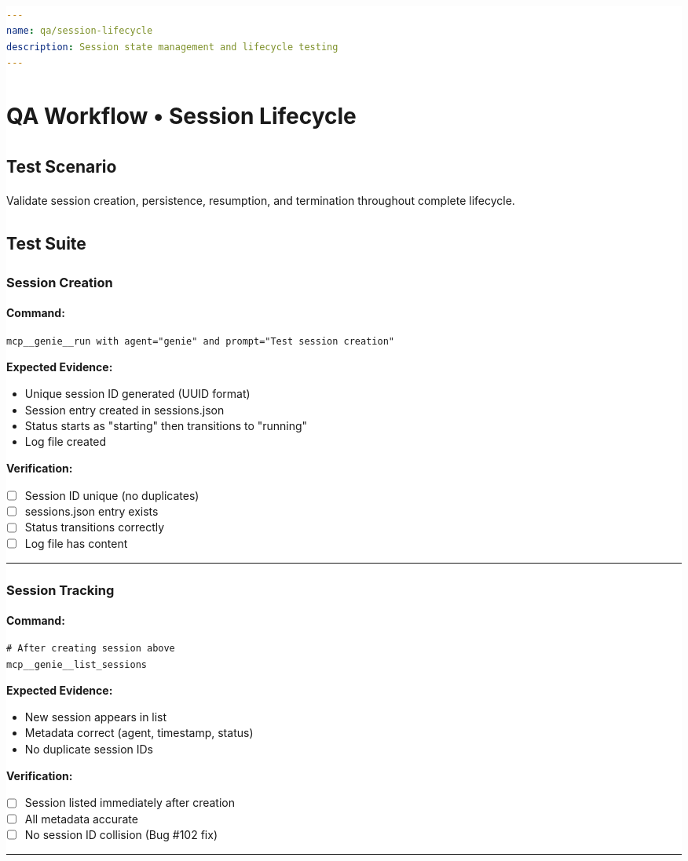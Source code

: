 ```yaml
---
name: qa/session-lifecycle
description: Session state management and lifecycle testing
---
```


# QA Workflow • Session Lifecycle

## Test Scenario
Validate session creation, persistence, resumption, and termination throughout complete lifecycle.

## Test Suite

### Session Creation
**Command:**
```
mcp__genie__run with agent="genie" and prompt="Test session creation"
```

**Expected Evidence:**
- Unique session ID generated (UUID format)
- Session entry created in sessions.json
- Status starts as "starting" then transitions to "running"
- Log file created

**Verification:**
- [ ] Session ID unique (no duplicates)
- [ ] sessions.json entry exists
- [ ] Status transitions correctly
- [ ] Log file has content

---

### Session Tracking
**Command:**
```
# After creating session above
mcp__genie__list_sessions
```

**Expected Evidence:**
- New session appears in list
- Metadata correct (agent, timestamp, status)
- No duplicate session IDs

**Verification:**
- [ ] Session listed immediately after creation
- [ ] All metadata accurate
- [ ] No session ID collision (Bug #102 fix)

---